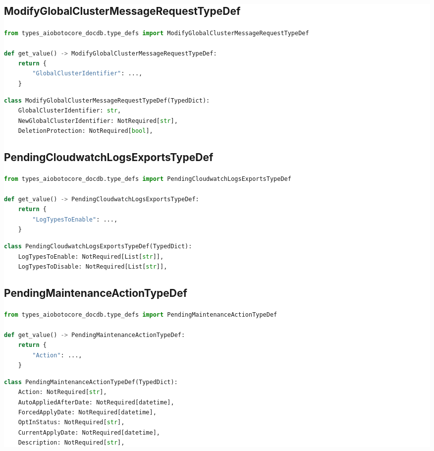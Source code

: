 ## ModifyGlobalClusterMessageRequestTypeDef

```python title="Usage Example"
from types_aiobotocore_docdb.type_defs import ModifyGlobalClusterMessageRequestTypeDef

def get_value() -> ModifyGlobalClusterMessageRequestTypeDef:
    return {
        "GlobalClusterIdentifier": ...,
    }
```

```python title="Definition"
class ModifyGlobalClusterMessageRequestTypeDef(TypedDict):
    GlobalClusterIdentifier: str,
    NewGlobalClusterIdentifier: NotRequired[str],
    DeletionProtection: NotRequired[bool],
```

## PendingCloudwatchLogsExportsTypeDef

```python title="Usage Example"
from types_aiobotocore_docdb.type_defs import PendingCloudwatchLogsExportsTypeDef

def get_value() -> PendingCloudwatchLogsExportsTypeDef:
    return {
        "LogTypesToEnable": ...,
    }
```

```python title="Definition"
class PendingCloudwatchLogsExportsTypeDef(TypedDict):
    LogTypesToEnable: NotRequired[List[str]],
    LogTypesToDisable: NotRequired[List[str]],
```

## PendingMaintenanceActionTypeDef

```python title="Usage Example"
from types_aiobotocore_docdb.type_defs import PendingMaintenanceActionTypeDef

def get_value() -> PendingMaintenanceActionTypeDef:
    return {
        "Action": ...,
    }
```

```python title="Definition"
class PendingMaintenanceActionTypeDef(TypedDict):
    Action: NotRequired[str],
    AutoAppliedAfterDate: NotRequired[datetime],
    ForcedApplyDate: NotRequired[datetime],
    OptInStatus: NotRequired[str],
    CurrentApplyDate: NotRequired[datetime],
    Description: NotRequired[str],
```
